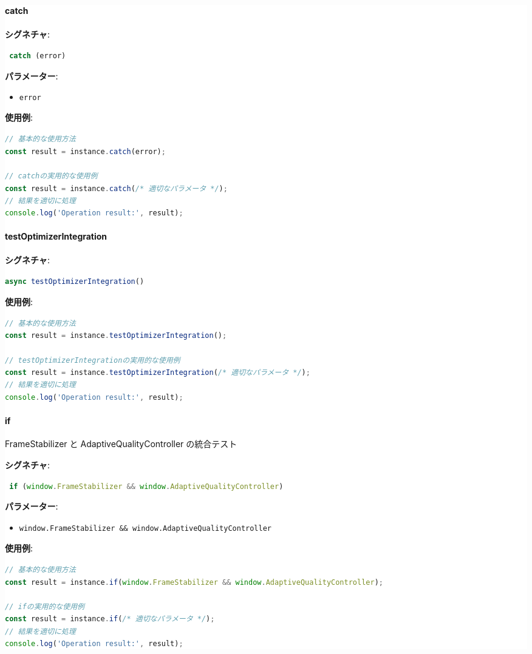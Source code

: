 #### catch

**シグネチャ**:
```javascript
 catch (error)
```

**パラメーター**:
- `error`

**使用例**:
```javascript
// 基本的な使用方法
const result = instance.catch(error);

// catchの実用的な使用例
const result = instance.catch(/* 適切なパラメータ */);
// 結果を適切に処理
console.log('Operation result:', result);
```

#### testOptimizerIntegration

**シグネチャ**:
```javascript
async testOptimizerIntegration()
```

**使用例**:
```javascript
// 基本的な使用方法
const result = instance.testOptimizerIntegration();

// testOptimizerIntegrationの実用的な使用例
const result = instance.testOptimizerIntegration(/* 適切なパラメータ */);
// 結果を適切に処理
console.log('Operation result:', result);
```

#### if

FrameStabilizer と AdaptiveQualityController の統合テスト

**シグネチャ**:
```javascript
 if (window.FrameStabilizer && window.AdaptiveQualityController)
```

**パラメーター**:
- `window.FrameStabilizer && window.AdaptiveQualityController`

**使用例**:
```javascript
// 基本的な使用方法
const result = instance.if(window.FrameStabilizer && window.AdaptiveQualityController);

// ifの実用的な使用例
const result = instance.if(/* 適切なパラメータ */);
// 結果を適切に処理
console.log('Operation result:', result);
```
